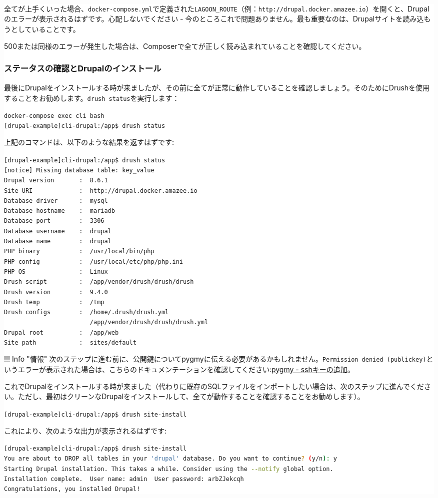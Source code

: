 全てが上手くいった場合、`docker-compose.yml`で定義された`LAGOON_ROUTE`（例：`http://drupal.docker.amazee.io`）を開くと、Drupalのエラーが表示されるはずです。心配しないでください - 今のところこれで問題ありません。最も重要なのは、Drupalサイトを読み込もうとしていることです。

500または同様のエラーが発生した場合は、Composerで全てが正しく読み込まれていることを確認してください。

### ステータスの確認とDrupalのインストール

最後にDrupalをインストールする時が来ましたが、その前に全てが正常に動作していることを確認しましょう。そのためにDrushを使用することをお勧めします。`drush status`を実行します：

```bash title="run drush status"
docker-compose exec cli bash
[drupal-example]cli-drupal:/app$ drush status
```

上記のコマンドは、以下のような結果を返すはずです:

```bash title="drush status results"
[drupal-example]cli-drupal:/app$ drush status
[notice] Missing database table: key_value
Drupal version       :  8.6.1
Site URI             :  http://drupal.docker.amazee.io
Database driver      :  mysql
Database hostname    :  mariadb
Database port        :  3306
Database username    :  drupal
Database name        :  drupal
PHP binary           :  /usr/local/bin/php
PHP config           :  /usr/local/etc/php/php.ini
PHP OS               :  Linux
Drush script         :  /app/vendor/drush/drush/drush
Drush version        :  9.4.0
Drush temp           :  /tmp
Drush configs        :  /home/.drush/drush.yml
                        /app/vendor/drush/drush/drush.yml
Drupal root          :  /app/web
Site path            :  sites/default

```

!!! Info "情報"
    次のステップに進む前に、公開鍵についてpygmyに伝える必要があるかもしれません。`Permission denied (publickey)`というエラーが表示された場合は、こちらのドキュメンテーションを確認してください:[pygmy - sshキーの追加](https://pygmystack.github.io/pygmy/usage/#adding-ssh-keys)。

これでDrupalをインストールする時が来ました（代わりに既存のSQLファイルをインポートしたい場合は、次のステップに進んでください。ただし、最初はクリーンなDrupalをインストールして、全てが動作することを確認することをお勧めします）。

```bash title="drush siの実行"
[drupal-example]cli-drupal:/app$ drush site-install
```
これにより、次のような出力が表示されるはずです:

```bash title="drush siの結果"
[drupal-example]cli-drupal:/app$ drush site-install
You are about to DROP all tables in your 'drupal' database. Do you want to continue? (y/n): y
Starting Drupal installation. This takes a while. Consider using the --notify global option.
Installation complete.  User name: admin  User password: arbZJekcqh
Congratulations, you installed Drupal!
```
